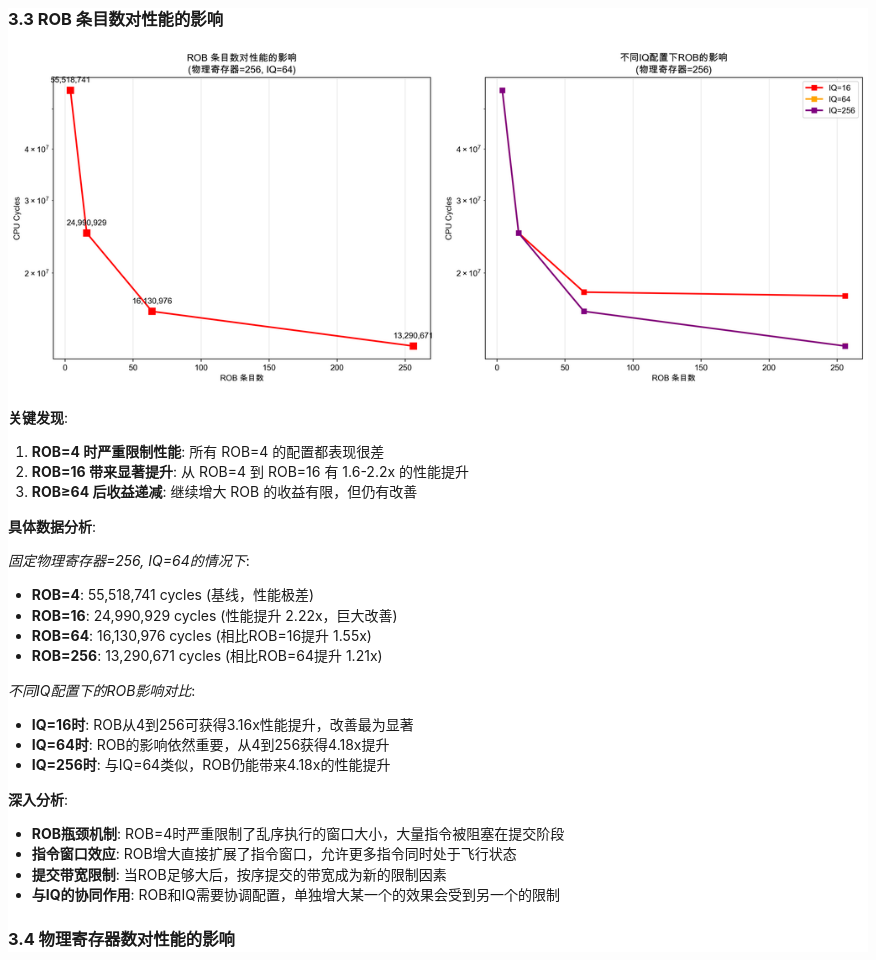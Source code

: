 ### 3.3 ROB 条目数对性能的影响

![ROB影响分析](out/rob_impact.png)

**关键发现**:
1. **ROB=4 时严重限制性能**: 所有 ROB=4 的配置都表现很差
2. **ROB=16 带来显著提升**: 从 ROB=4 到 ROB=16 有 1.6-2.2x 的性能提升
3. **ROB≥64 后收益递减**: 继续增大 ROB 的收益有限，但仍有改善

**具体数据分析**:

*固定物理寄存器=256, IQ=64的情况下*:
- **ROB=4**: 55,518,741 cycles (基线，性能极差)
- **ROB=16**: 24,990,929 cycles (性能提升 2.22x，巨大改善)
- **ROB=64**: 16,130,976 cycles (相比ROB=16提升 1.55x)
- **ROB=256**: 13,290,671 cycles (相比ROB=64提升 1.21x)

*不同IQ配置下的ROB影响对比*:
- **IQ=16时**: ROB从4到256可获得3.16x性能提升，改善最为显著
- **IQ=64时**: ROB的影响依然重要，从4到256获得4.18x提升
- **IQ=256时**: 与IQ=64类似，ROB仍能带来4.18x的性能提升

**深入分析**: 
- **ROB瓶颈机制**: ROB=4时严重限制了乱序执行的窗口大小，大量指令被阻塞在提交阶段
- **指令窗口效应**: ROB增大直接扩展了指令窗口，允许更多指令同时处于飞行状态
- **提交带宽限制**: 当ROB足够大后，按序提交的带宽成为新的限制因素
- **与IQ的协同作用**: ROB和IQ需要协调配置，单独增大某一个的效果会受到另一个的限制

### 3.4 物理寄存器数对性能的影响
